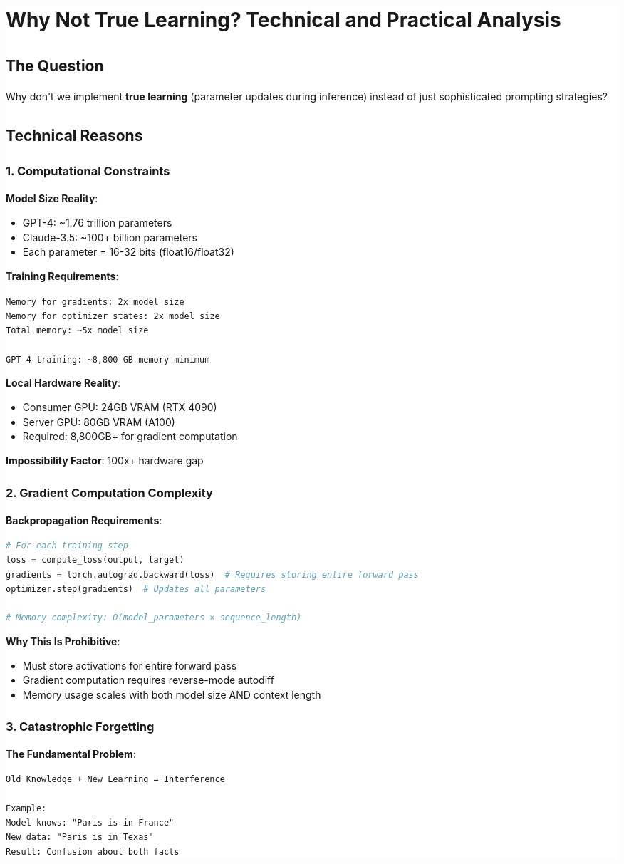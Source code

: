 # Why Not True Learning? Technical and Practical Analysis

## The Question

Why don't we implement **true learning** (parameter updates during inference) instead of just sophisticated prompting strategies?

## Technical Reasons

### 1. **Computational Constraints**

**Model Size Reality**:
- GPT-4: ~1.76 trillion parameters
- Claude-3.5: ~100+ billion parameters  
- Each parameter = 16-32 bits (float16/float32)

**Training Requirements**:
```
Memory for gradients: 2x model size
Memory for optimizer states: 2x model size  
Total memory: ~5x model size

GPT-4 training: ~8,800 GB memory minimum
```

**Local Hardware Reality**:
- Consumer GPU: 24GB VRAM (RTX 4090)
- Server GPU: 80GB VRAM (A100)
- Required: 8,800GB+ for gradient computation

**Impossibility Factor**: 100x+ hardware gap

### 2. **Gradient Computation Complexity**

**Backpropagation Requirements**:
```python
# For each training step
loss = compute_loss(output, target)
gradients = torch.autograd.backward(loss)  # Requires storing entire forward pass
optimizer.step(gradients)  # Updates all parameters

# Memory complexity: O(model_parameters × sequence_length)
```

**Why This Is Prohibitive**:
- Must store activations for entire forward pass
- Gradient computation requires reverse-mode autodiff
- Memory usage scales with both model size AND context length

### 3. **Catastrophic Forgetting**

**The Fundamental Problem**:
```
Old Knowledge + New Learning = Interference

Example:
Model knows: "Paris is in France"
New data: "Paris is in Texas"  
Result: Confusion about both facts
```
